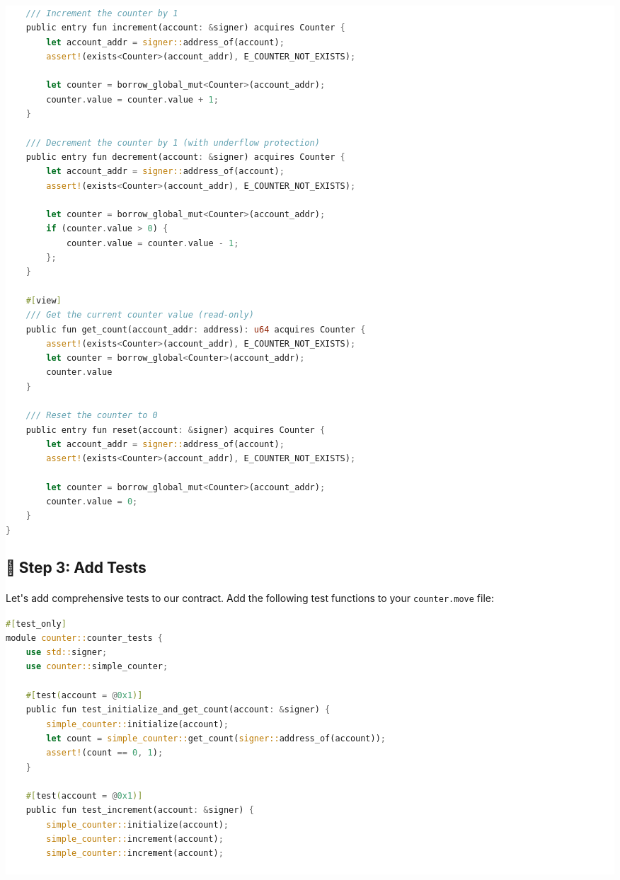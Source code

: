 ```rust
    /// Increment the counter by 1
    public entry fun increment(account: &signer) acquires Counter {
        let account_addr = signer::address_of(account);
        assert!(exists<Counter>(account_addr), E_COUNTER_NOT_EXISTS);
        
        let counter = borrow_global_mut<Counter>(account_addr);
        counter.value = counter.value + 1;
    }
    
    /// Decrement the counter by 1 (with underflow protection)
    public entry fun decrement(account: &signer) acquires Counter {
        let account_addr = signer::address_of(account);
        assert!(exists<Counter>(account_addr), E_COUNTER_NOT_EXISTS);
        
        let counter = borrow_global_mut<Counter>(account_addr);
        if (counter.value > 0) {
            counter.value = counter.value - 1;
        };
    }
    
    #[view]
    /// Get the current counter value (read-only)
    public fun get_count(account_addr: address): u64 acquires Counter {
        assert!(exists<Counter>(account_addr), E_COUNTER_NOT_EXISTS);
        let counter = borrow_global<Counter>(account_addr);
        counter.value
    }
    
    /// Reset the counter to 0
    public entry fun reset(account: &signer) acquires Counter {
        let account_addr = signer::address_of(account);
        assert!(exists<Counter>(account_addr), E_COUNTER_NOT_EXISTS);
        
        let counter = borrow_global_mut<Counter>(account_addr);
        counter.value = 0;
    }
}
```

## 🧪 Step 3: Add Tests

Let's add comprehensive tests to our contract. Add the following test functions to your `counter.move` file:

```rust
#[test_only]
module counter::counter_tests {
    use std::signer;
    use counter::simple_counter;
    
    #[test(account = @0x1)]
    public fun test_initialize_and_get_count(account: &signer) {
        simple_counter::initialize(account);
        let count = simple_counter::get_count(signer::address_of(account));
        assert!(count == 0, 1);
    }
    
    #[test(account = @0x1)]
    public fun test_increment(account: &signer) {
        simple_counter::initialize(account);
        simple_counter::increment(account);
        simple_counter::increment(account);
        
```